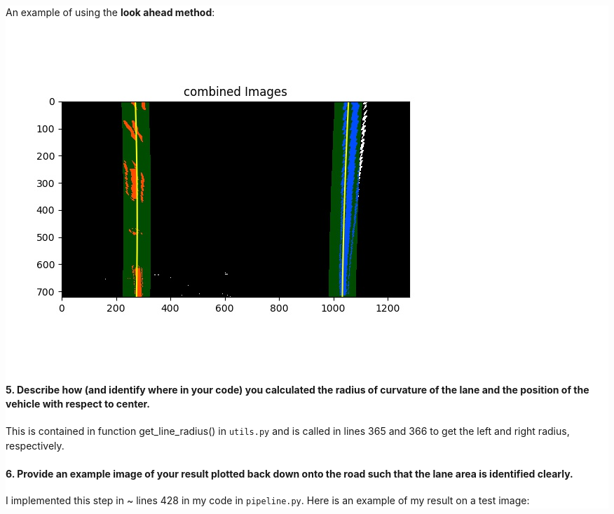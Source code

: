 An example of using the **look ahead method**:

![alt text](https://raw.githubusercontent.com/dpdenton/CarND-Advanced-Lane-Lines/master/output_images/straight_lines2/using_history_plot.jpg)

#### 5. Describe how (and identify where in your code) you calculated the radius of curvature of the lane and the position of the vehicle with respect to center.

This is contained in function get\_line\_radius() in `utils.py` and is called in lines 365 and 366 to get the left and right radius, respectively.

#### 6. Provide an example image of your result plotted back down onto the road such that the lane area is identified clearly.

I implemented this step in ~ lines 428 in my code in `pipeline.py`.  Here is an example of my result on a test image:
